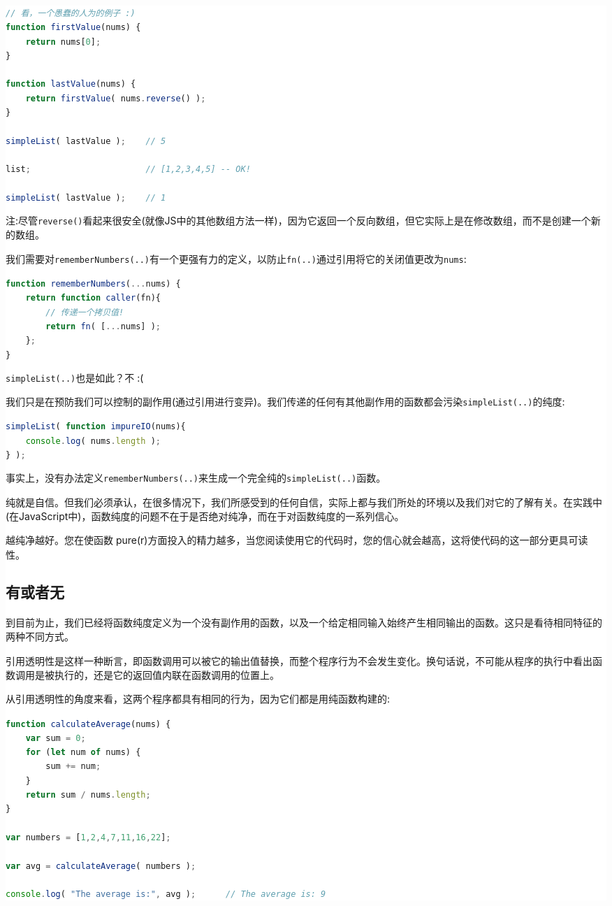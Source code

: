```js
// 看，一个愚蠢的人为的例子 :)
function firstValue(nums) {
    return nums[0];
}

function lastValue(nums) {
    return firstValue( nums.reverse() );
}

simpleList( lastValue );    // 5

list;                       // [1,2,3,4,5] -- OK!

simpleList( lastValue );    // 1
```

注:尽管`reverse()`看起来很安全(就像JS中的其他数组方法一样)，因为它返回一个反向数组，但它实际上是在修改数组，而不是创建一个新的数组。

我们需要对`rememberNumbers(..)`有一个更强有力的定义，以防止`fn(..)`通过引用将它的关闭值更改为`nums`:

```js
function rememberNumbers(...nums) {
    return function caller(fn){
        // 传递一个拷贝值!
        return fn( [...nums] );
    };
}
```

`simpleList(..)`也是如此？不 :(

我们只是在预防我们可以控制的副作用(通过引用进行变异)。我们传递的任何有其他副作用的函数都会污染`simpleList(..)`的纯度:

```js
simpleList( function impureIO(nums){
    console.log( nums.length );
} );
```

事实上，没有办法定义`rememberNumbers(..)`来生成一个完全纯的`simpleList(..)`函数。

纯就是自信。但我们必须承认，在很多情况下，我们所感受到的任何自信，实际上都与我们所处的环境以及我们对它的了解有关。在实践中(在JavaScript中)，函数纯度的问题不在于是否绝对纯净，而在于对函数纯度的一系列信心。

越纯净越好。您在使函数 pure(r)方面投入的精力越多，当您阅读使用它的代码时，您的信心就会越高，这将使代码的这一部分更具可读性。

## 有或者无

到目前为止，我们已经将函数纯度定义为一个没有副作用的函数，以及一个给定相同输入始终产生相同输出的函数。这只是看待相同特征的两种不同方式。

引用透明性是这样一种断言，即函数调用可以被它的输出值替换，而整个程序行为不会发生变化。换句话说，不可能从程序的执行中看出函数调用是被执行的，还是它的返回值内联在函数调用的位置上。

从引用透明性的角度来看，这两个程序都具有相同的行为，因为它们都是用纯函数构建的:

```js
function calculateAverage(nums) {
    var sum = 0;
    for (let num of nums) {
        sum += num;
    }
    return sum / nums.length;
}

var numbers = [1,2,4,7,11,16,22];

var avg = calculateAverage( numbers );

console.log( "The average is:", avg );      // The average is: 9
```
